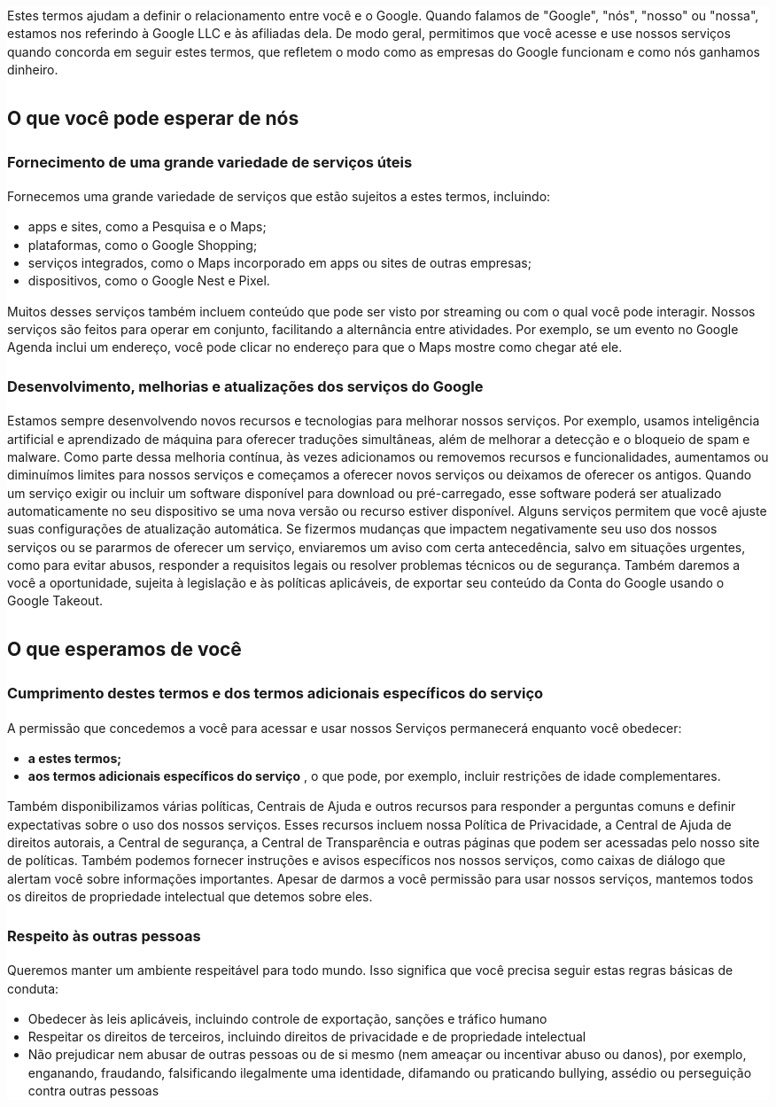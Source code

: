 Estes termos ajudam a definir o relacionamento entre você e o Google. Quando falamos de "Google", "nós", "nosso" ou "nossa", estamos nos referindo à Google LLC e às afiliadas dela. De modo geral, permitimos que você acesse e use nossos serviços quando concorda em seguir estes termos, que refletem o modo como as empresas do Google funcionam e como nós ganhamos dinheiro.
## O que você pode esperar de nós
### Fornecimento de uma grande variedade de serviços úteis
Fornecemos uma grande variedade de serviços que estão sujeitos a estes termos, incluindo:
  * apps e sites, como a Pesquisa e o Maps;
  * plataformas, como o Google Shopping;
  * serviços integrados, como o Maps incorporado em apps ou sites de outras empresas;
  * dispositivos, como o Google Nest e Pixel.


Muitos desses serviços também incluem conteúdo que pode ser visto por streaming ou com o qual você pode interagir.
Nossos serviços são feitos para operar em conjunto, facilitando a alternância entre atividades. Por exemplo, se um evento no Google Agenda inclui um endereço, você pode clicar no endereço para que o Maps mostre como chegar até ele.
### Desenvolvimento, melhorias e atualizações dos serviços do Google
Estamos sempre desenvolvendo novos recursos e tecnologias para melhorar nossos serviços. Por exemplo, usamos inteligência artificial e aprendizado de máquina para oferecer traduções simultâneas, além de melhorar a detecção e o bloqueio de spam e malware. Como parte dessa melhoria contínua, às vezes adicionamos ou removemos recursos e funcionalidades, aumentamos ou diminuímos limites para nossos serviços e começamos a oferecer novos serviços ou deixamos de oferecer os antigos. Quando um serviço exigir ou incluir um software disponível para download ou pré-carregado, esse software poderá ser atualizado automaticamente no seu dispositivo se uma nova versão ou recurso estiver disponível. Alguns serviços permitem que você ajuste suas configurações de atualização automática.
Se fizermos mudanças que impactem negativamente seu uso dos nossos serviços ou se pararmos de oferecer um serviço, enviaremos um aviso com certa antecedência, salvo em situações urgentes, como para evitar abusos, responder a requisitos legais ou resolver problemas técnicos ou de segurança. Também daremos a você a oportunidade, sujeita à legislação e às políticas aplicáveis, de exportar seu conteúdo da Conta do Google usando o Google Takeout.
## O que esperamos de você
### Cumprimento destes termos e dos termos adicionais específicos do serviço
A permissão que concedemos a você para acessar e usar nossos Serviços permanecerá enquanto você obedecer:
  * **a estes termos;**
  * **aos termos adicionais específicos do serviço** , o que pode, por exemplo, incluir restrições de idade complementares.


Também disponibilizamos várias políticas, Centrais de Ajuda e outros recursos para responder a perguntas comuns e definir expectativas sobre o uso dos nossos serviços. Esses recursos incluem nossa Política de Privacidade, a Central de Ajuda de direitos autorais, a Central de segurança, a Central de Transparência e outras páginas que podem ser acessadas pelo nosso site de políticas. Também podemos fornecer instruções e avisos específicos nos nossos serviços, como caixas de diálogo que alertam você sobre informações importantes.
Apesar de darmos a você permissão para usar nossos serviços, mantemos todos os direitos de propriedade intelectual que detemos sobre eles.
### Respeito às outras pessoas
Queremos manter um ambiente respeitável para todo mundo. Isso significa que você precisa seguir estas regras básicas de conduta:
  * Obedecer às leis aplicáveis, incluindo controle de exportação, sanções e tráfico humano
  * Respeitar os direitos de terceiros, incluindo direitos de privacidade e de propriedade intelectual
  * Não prejudicar nem abusar de outras pessoas ou de si mesmo (nem ameaçar ou incentivar abuso ou danos), por exemplo, enganando, fraudando, falsificando ilegalmente uma identidade, difamando ou praticando bullying, assédio ou perseguição contra outras pessoas
